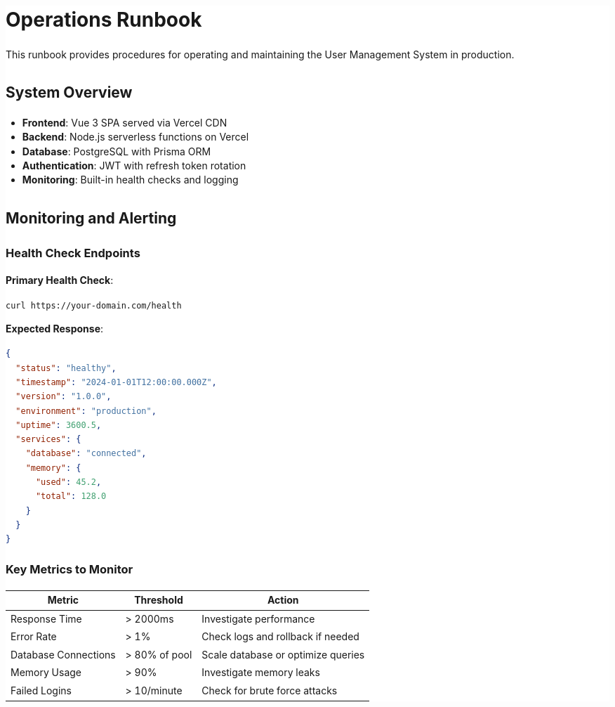 # Operations Runbook

This runbook provides procedures for operating and maintaining the User Management System in production.

## System Overview

- **Frontend**: Vue 3 SPA served via Vercel CDN
- **Backend**: Node.js serverless functions on Vercel
- **Database**: PostgreSQL with Prisma ORM
- **Authentication**: JWT with refresh token rotation
- **Monitoring**: Built-in health checks and logging

## Monitoring and Alerting

### Health Check Endpoints

**Primary Health Check**:
```bash
curl https://your-domain.com/health
```

**Expected Response**:
```json
{
  "status": "healthy",
  "timestamp": "2024-01-01T12:00:00.000Z",
  "version": "1.0.0",
  "environment": "production",
  "uptime": 3600.5,
  "services": {
    "database": "connected",
    "memory": {
      "used": 45.2,
      "total": 128.0
    }
  }
}
```

### Key Metrics to Monitor

| Metric | Threshold | Action |
|--------|-----------|---------|
| Response Time | > 2000ms | Investigate performance |
| Error Rate | > 1% | Check logs and rollback if needed |
| Database Connections | > 80% of pool | Scale database or optimize queries |
| Memory Usage | > 90% | Investigate memory leaks |
| Failed Logins | > 10/minute | Check for brute force attacks |

